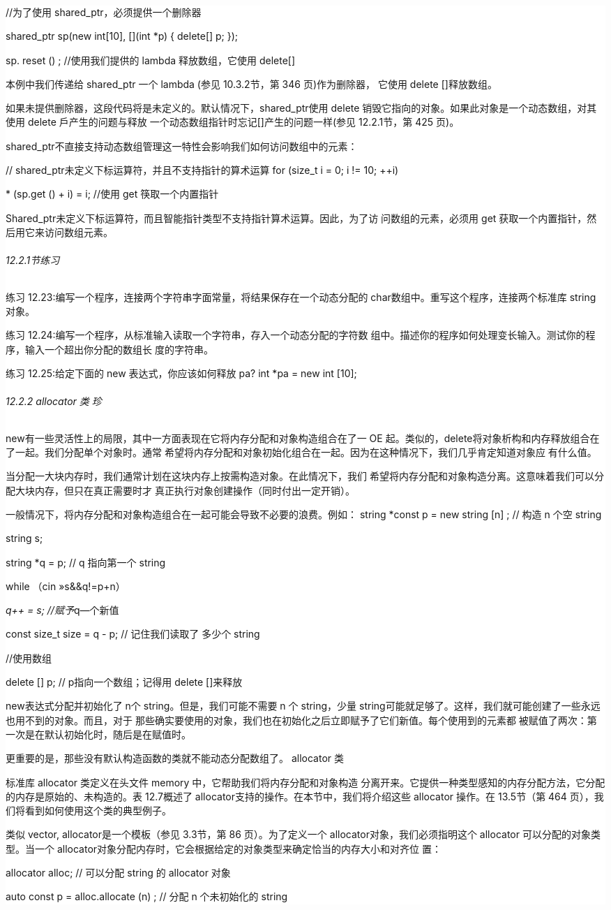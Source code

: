 //为了使用 shared_ptr，必须提供一个删除器

shared_ptr<int> sp(new int[10],    [](int *p) { delete[] p; });

sp. reset () ; //使用我们提供的 lambda 释放数组，它使用 delete[]

本例中我们传递给 shared_ptr 一个 lambda (参见 10.3.2节，第 346 页)作为删除器， 它使用 delete []释放数组。

如果未提供删除器，这段代码将是未定义的。默认情况下，shared_ptr使用 delete 销毁它指向的对象。如果此对象是一个动态数组，对其使用 delete 戶产生的问题与释放 一个动态数组指针时忘记[]产生的问题一样(参见 12.2.1节，第 425 页)。

shared_ptr不直接支持动态数组管理这一特性会影响我们如何访问数组中的元素：

// shared_ptr未定义下标运算符，并且不支持指针的算术运算 for (size_t i = 0; i != 10; ++i)

\* (sp.get () + i) = i; //使用 get 筷取一个内置指针

Shared_ptr未定义下标运算符，而且智能指针类型不支持指针算术运算。因此，为了访 问数组的元素，必须用 get 获取一个内置指针，然后用它来访问数组元素。

###### 12.2.1节练习

练习 12.23:编写一个程序，连接两个字符串字面常量，将结果保存在一个动态分配的 char数组中。重写这个程序，连接两个标准库 string 对象。

练习 12.24:编写一个程序，从标准输入读取一个字符串，存入一个动态分配的字符数 组中。描述你的程序如何处理变长输入。测试你的程序，输入一个超出你分配的数组长 度的字符串。

练习 12.25:给定下面的 new 表达式，你应该如何释放 pa? int *pa = new int [10];

###### 12.2.2 allocator 类    珍

new有一些灵活性上的局限，其中一方面表现在它将内存分配和对象构造组合在了一 OE 起。类似的，delete将对象析构和内存释放组合在了一起。我们分配单个对象时。通常 希望将内存分配和对象初始化组合在一起。因为在这种情况下，我们几乎肯定知道对象应 有什么值。

当分配一大块内存时，我们通常计划在这块内存上按需构造对象。在此情况下，我们 希望将内存分配和对象构造分离。这意味着我们可以分配大块内存，但只在真正需要时才 真正执行对象创建操作（同时付出一定开销）。

一般情况下，将内存分配和对象构造组合在一起可能会导致不必要的浪费。例如： string *const p = new string [n] ;    // 构造 n 个空 string

string s;

string *q = p;    // q 指向第一个 string

while （cin »s&&q!=p+n）

*q++ = s;    //赋予*q—个新值

const size_t size = q - p;    // 记住我们读取了 多少个 string

//使用数组

delete [] p; // p指向一个数组；记得用 delete []来释放

new表达式分配并初始化了 n个 string。但是，我们可能不需要 n 个 string，少量 string可能就足够了。这样，我们就可能创建了一些永远也用不到的对象。而且，对于 那些确实要使用的对象，我们也在初始化之后立即赋予了它们新值。每个使用到的元素都 被赋值了两次：第一次是在默认初始化时，随后是在赋值时。

更重要的是，那些没有默认构造函数的类就不能动态分配数组了。 allocator 类

标准库 allocator 类定义在头文件 memory 中，它帮助我们将内存分配和对象构造 分离开来。它提供一种类型感知的内存分配方法，它分配的内存是原始的、未构造的。表 12.7概述了 allocator支持的操作。在本节中，我们将介绍这些 allocator 操作。在 13.5节（第 464 页），我们将看到如何使用这个类的典型例子。

类似 vector, allocator是一个模板（参见 3.3节，第 86 页）。为了定义一个 allocator对象，我们必须指明这个 allocator 可以分配的对象类型。当一个 allocator对象分配内存时，它会根据给定的对象类型来确定恰当的内存大小和对齐位 置：

allocator<string> alloc;    // 可以分配 string 的 allocator 对象

auto const p = alloc.allocate (n) ;    // 分配 n 个未初始化的 string
